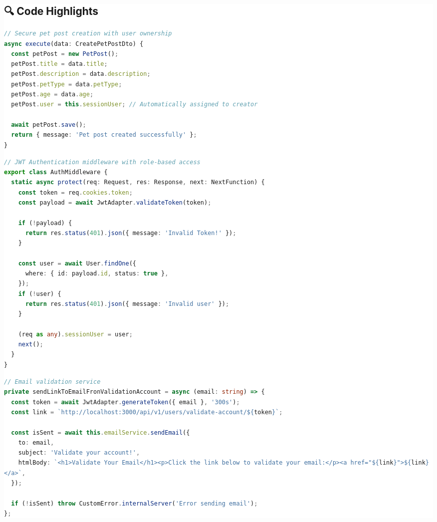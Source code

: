 ## 🔍 Code Highlights

```typescript
// Secure pet post creation with user ownership
async execute(data: CreatePetPostDto) {
  const petPost = new PetPost();
  petPost.title = data.title;
  petPost.description = data.description;
  petPost.petType = data.petType;
  petPost.age = data.age;
  petPost.user = this.sessionUser; // Automatically assigned to creator

  await petPost.save();
  return { message: 'Pet post created successfully' };
}
```

```typescript
// JWT Authentication middleware with role-based access
export class AuthMiddleware {
  static async protect(req: Request, res: Response, next: NextFunction) {
    const token = req.cookies.token;
    const payload = await JwtAdapter.validateToken(token);

    if (!payload) {
      return res.status(401).json({ message: 'Invalid Token!' });
    }

    const user = await User.findOne({
      where: { id: payload.id, status: true },
    });
    if (!user) {
      return res.status(401).json({ message: 'Invalid user' });
    }

    (req as any).sessionUser = user;
    next();
  }
}
```

```typescript
// Email validation service
private sendLinkToEmailFronValidationAccount = async (email: string) => {
  const token = await JwtAdapter.generateToken({ email }, '300s');
  const link = `http://localhost:3000/api/v1/users/validate-account/${token}`;

  const isSent = await this.emailService.sendEmail({
    to: email,
    subject: 'Validate your account!',
    htmlBody: `<h1>Validate Your Email</h1><p>Click the link below to validate your email:</p><a href="${link}">${link}</a>`,
  });

  if (!isSent) throw CustomError.internalServer('Error sending email');
};
```
